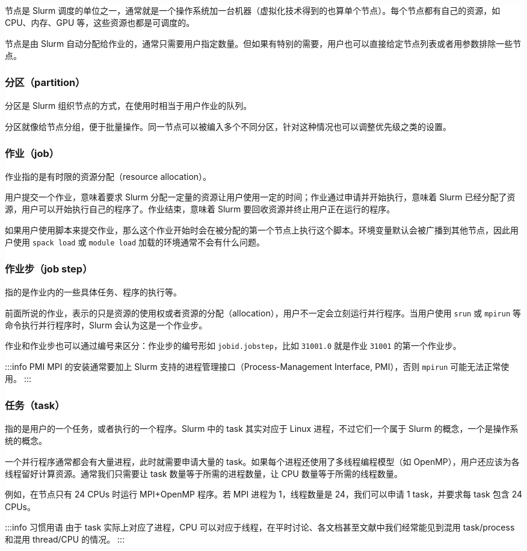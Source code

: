 节点是 Slurm 调度的单位之一，通常就是一个操作系统加一台机器（虚拟化技术得到的也算单个节点）。每个节点都有自己的资源，如 CPU、内存、GPU 等，这些资源也都是可调度的。

节点是由 Slurm 自动分配给作业的，通常只需要用户指定数量。但如果有特别的需要，用户也可以直接给定节点列表或者用参数排除一些节点。

### 分区（partition）

分区是 Slurm 组织节点的方式，在使用时相当于用户作业的队列。

分区就像给节点分组，便于批量操作。同一节点可以被编入多个不同分区，针对这种情况也可以调整优先级之类的设置。

### 作业（job）

作业指的是有时限的资源分配（resource allocation）。

用户提交一个作业，意味着要求 Slurm 分配一定量的资源让用户使用一定的时间；作业通过申请并开始执行，意味着 Slurm 已经分配了资源，用户可以开始执行自己的程序了。作业结束，意味着 Slurm 要回收资源并终止用户正在运行的程序。

如果用户使用脚本来提交作业，那么这个作业开始时会在被分配的第一个节点上执行这个脚本。环境变量默认会被广播到其他节点，因此用户使用 `spack load` 或 `module load` 加载的环境通常不会有什么问题。

### 作业步（job step）

指的是作业内的一些具体任务、程序的执行等。

前面所说的作业，表示的只是资源的使用权或者资源的分配（allocation），用户不一定会立刻运行并行程序。当用户使用 `srun` 或 `mpirun` 等命令执行并行程序时，Slurm 会认为这是一个作业步。

作业和作业步也可以通过编号来区分：作业步的编号形如 `jobid.jobstep`，比如 `31001.0` 就是作业 `31001` 的第一个作业步。

:::info PMI
MPI 的安装通常要加上 Slurm 支持的进程管理接口（Process-Management Interface, PMI），否则 `mpirun` 可能无法正常使用。
:::

### 任务（task）

指的是用户的一个任务，或者执行的一个程序。Slurm 中的 task 其实对应于 Linux 进程，不过它们一个属于 Slurm 的概念，一个是操作系统的概念。

一个并行程序通常都会有大量进程，此时就需要申请大量的 task。如果每个进程还使用了多线程编程模型（如 OpenMP），用户还应该为各线程留好计算资源。通常我们只需要让 task 数量等于所需的进程数量，让 CPU 数量等于所需的线程数量。

例如，在节点只有 24 CPUs 时运行 MPI+OpenMP 程序。若 MPI 进程为 1，线程数量是 24，我们可以申请 1 task，并要求每 task 包含 24 CPUs。

:::info 习惯用语
由于 task 实际上对应了进程，CPU 可以对应于线程，在平时讨论、各文档甚至文献中我们经常能见到混用 task/process 和混用 thread/CPU 的情况。
:::
